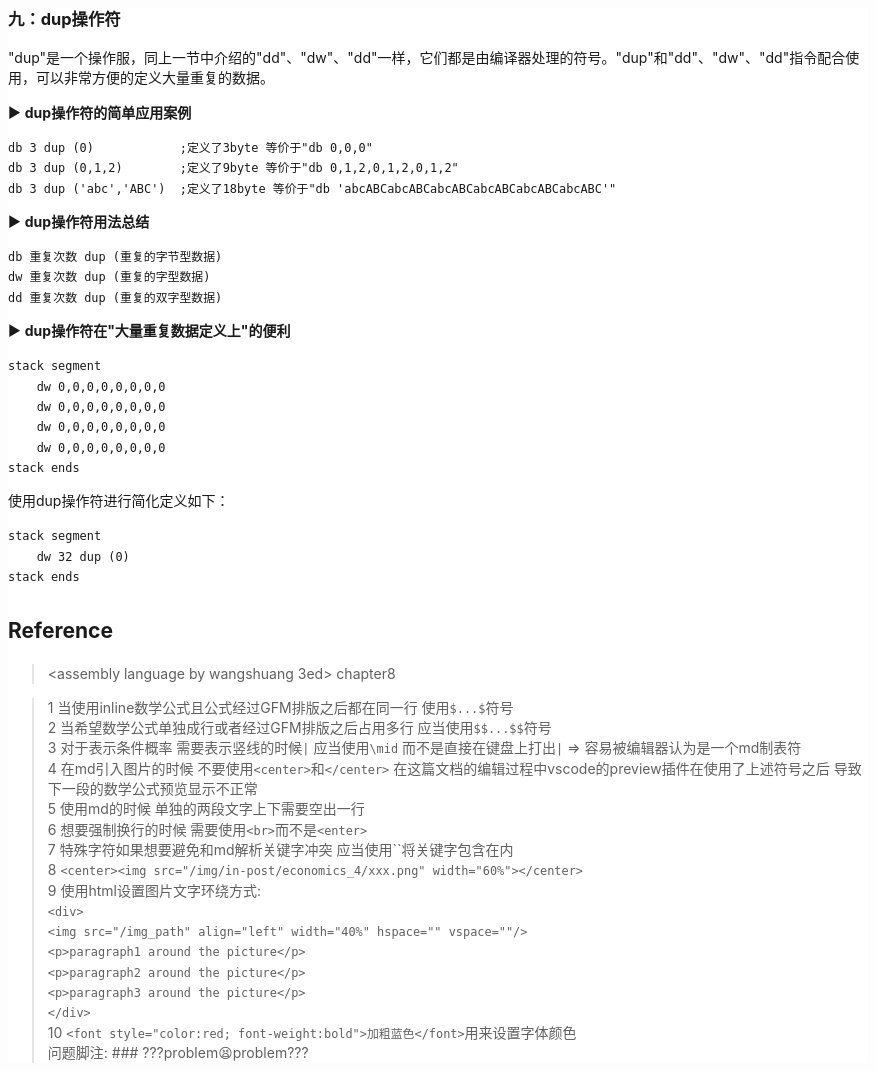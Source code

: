 ### 九：dup操作符
"dup"是一个操作服，同上一节中介绍的"dd"、"dw"、"dd"一样，它们都是由编译器处理的符号。"dup"和"dd"、"dw"、"dd"指令配合使用，可以非常方便的定义大量重复的数据。

▶︎ __dup操作符的简单应用案例__ <br>
```txt
db 3 dup (0)            ;定义了3byte 等价于"db 0,0,0" 
db 3 dup (0,1,2)        ;定义了9byte 等价于"db 0,1,2,0,1,2,0,1,2"
db 3 dup ('abc','ABC')  ;定义了18byte 等价于"db 'abcABCabcABCabcABCabcABCabcABCabcABC'"
```

▶︎ __dup操作符用法总结__ <br>
```txt
db 重复次数 dup (重复的字节型数据)
dw 重复次数 dup (重复的字型数据)
dd 重复次数 dup (重复的双字型数据)
```

▶︎ __dup操作符在"大量重复数据定义上"的便利__ <br>
```txt
stack segment
    dw 0,0,0,0,0,0,0,0
    dw 0,0,0,0,0,0,0,0
    dw 0,0,0,0,0,0,0,0
    dw 0,0,0,0,0,0,0,0
stack ends
```
使用dup操作符进行简化定义如下：
```txt
stack segment
    dw 32 dup (0)
stack ends
```


## Reference
> \<assembly language by wangshuang 3ed\> chapter8 <br>

> 1 当使用inline数学公式且公式经过GFM排版之后都在同一行 使用`$...$`符号<br>
> 2 当希望数学公式单独成行或者经过GFM排版之后占用多行 应当使用`$$...$$`符号<br>
> 3 对于表示条件概率 需要表示竖线的时候`|` 应当使用`\mid` 而不是直接在键盘上打出`|` => 容易被编辑器认为是一个md制表符<br>
> 4 在md引入图片的时候 不要使用`<center>`和`</center>` 在这篇文档的编辑过程中vscode的preview插件在使用了上述符号之后 导致下一段的数学公式预览显示不正常<br>
> 5 使用md的时候 单独的两段文字上下需要空出一行<br>
> 6 想要强制换行的时候 需要使用`<br>`而不是`<enter>`<br>
> 7 特殊字符如果想要避免和md解析关键字冲突 应当使用\`\`将关键字包含在内 <br>
> 8 `<center><img src="/img/in-post/economics_4/xxx.png" width="60%"></center>` <br>
> 9 使用html设置图片文字环绕方式: <br>
    `<div>` <br>
        `<img src="/img_path" align="left" width="40%" hspace="" vspace=""/>` <br>
        `<p>paragraph1 around the picture</p>` <br>
        `<p>paragraph2 around the picture</p>` <br>
        `<p>paragraph3 around the picture</p>` <br>
    `</div>` <br>
> 10 `<font style="color:red; font-weight:bold">加粗蓝色</font>`用来设置字体颜色 <br>
> 问题脚注: ### ???problem😫problem???
